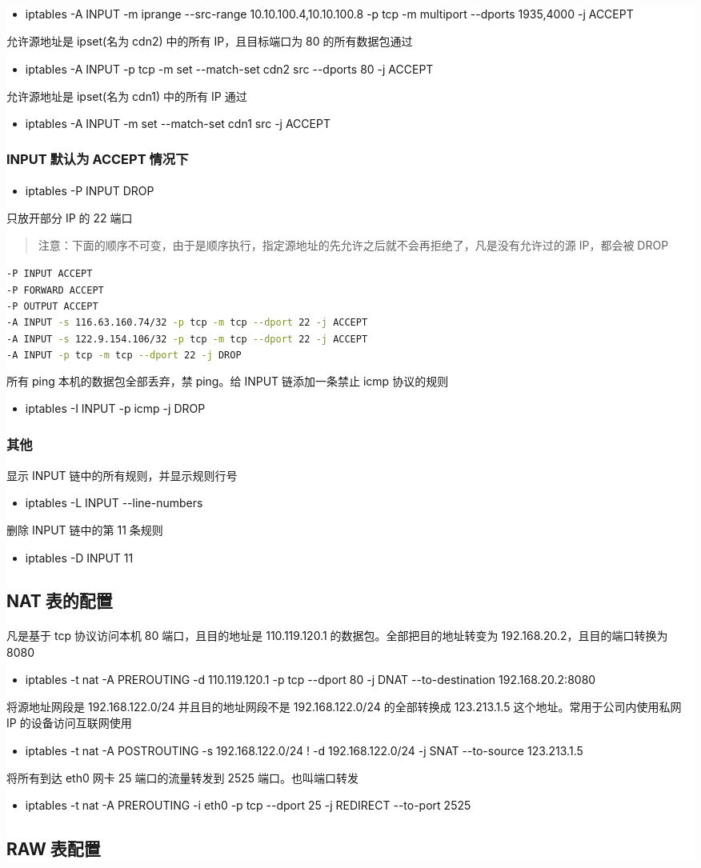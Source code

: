 - iptables -A INPUT -m iprange --src-range 10.10.100.4,10.10.100.8 -p tcp -m multiport --dports 1935,4000 -j ACCEPT

允许源地址是 ipset(名为 cdn2) 中的所有 IP，且目标端口为 80 的所有数据包通过

- iptables -A INPUT -p tcp -m set --match-set cdn2 src --dports 80 -j ACCEPT

允许源地址是 ipset(名为 cdn1) 中的所有 IP 通过

- iptables -A INPUT -m set --match-set cdn1 src -j ACCEPT

### INPUT 默认为 ACCEPT 情况下

- iptables -P INPUT DROP

只放开部分 IP 的 22 端口

> 注意：下面的顺序不可变，由于是顺序执行，指定源地址的先允许之后就不会再拒绝了，凡是没有允许过的源 IP，都会被 DROP

```bash
-P INPUT ACCEPT
-P FORWARD ACCEPT
-P OUTPUT ACCEPT
-A INPUT -s 116.63.160.74/32 -p tcp -m tcp --dport 22 -j ACCEPT
-A INPUT -s 122.9.154.106/32 -p tcp -m tcp --dport 22 -j ACCEPT
-A INPUT -p tcp -m tcp --dport 22 -j DROP
```

所有 ping 本机的数据包全部丢弃，禁 ping。给 INPUT 链添加一条禁止 icmp 协议的规则

- iptables -I INPUT -p icmp -j DROP

### 其他

显示 INPUT 链中的所有规则，并显示规则行号

- iptables -L INPUT --line-numbers

删除 INPUT 链中的第 11 条规则

- iptables -D INPUT 11

## NAT 表的配置

凡是基于 tcp 协议访问本机 80 端口，且目的地址是 110.119.120.1 的数据包。全部把目的地址转变为 192.168.20.2，且目的端口转换为 8080

  - iptables -t nat -A PREROUTING -d 110.119.120.1 -p tcp --dport 80 -j DNAT --to-destination 192.168.20.2:8080

将源地址网段是 192.168.122.0/24 并且目的地址网段不是 192.168.122.0/24 的全部转换成 123.213.1.5 这个地址。常用于公司内使用私网 IP 的设备访问互联网使用

  - iptables -t nat -A POSTROUTING -s 192.168.122.0/24 ! -d 192.168.122.0/24 -j SNAT --to-source 123.213.1.5

将所有到达 eth0 网卡 25 端口的流量转发到 2525 端口。也叫端口转发

  - iptables -t nat -A PREROUTING -i eth0 -p tcp --dport 25 -j REDIRECT --to-port 2525

## RAW 表配置
